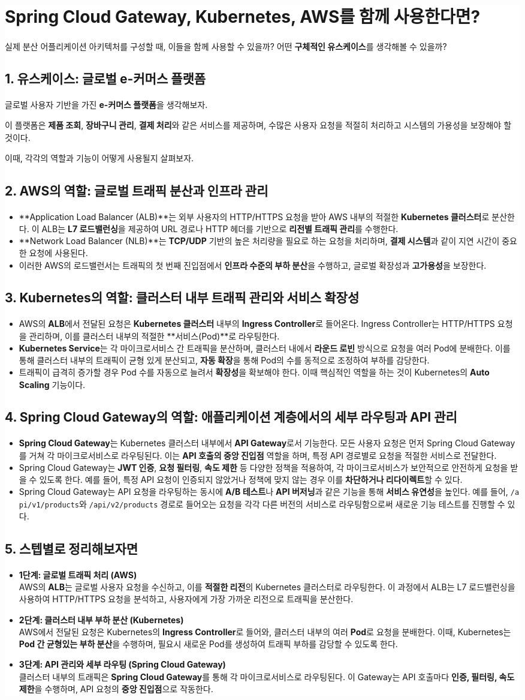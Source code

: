 # Spring Cloud Gateway, Kubernetes, AWS를 함께 사용한다면?

실제 분산 어플리케이션 아키텍처를 구성할 때, 이들을 함께 사용할 수 있을까? 어떤 **구체적인 유스케이스**를 생각해볼 수 있을까?
 

## 1. 유스케이스: 글로벌 e-커머스 플랫폼

글로벌 사용자 기반을 가진 **e-커머스 플랫폼**을 생각해보자. 

이 플랫폼은 **제품 조회**, **장바구니 관리**, **결제 처리**와 같은 서비스를 제공하며, 수많은 사용자 요청을 적절히 처리하고 시스템의 가용성을 보장해야 할 것이다.

이때, 각각의 역할과 기능이 어떻게 사용될지 살펴보자. 

## 2. AWS의 역할: 글로벌 트래픽 분산과 인프라 관리
- **Application Load Balancer (ALB)**는 외부 사용자의 HTTP/HTTPS 요청을 받아 AWS 내부의 적절한 **Kubernetes 클러스터**로 분산한다. 이 ALB는 **L7 로드밸런싱**을 제공하여 URL 경로나 HTTP 헤더를 기반으로 **리전별 트래픽 관리**를 수행한다.
- **Network Load Balancer (NLB)**는 **TCP/UDP** 기반의 높은 처리량을 필요로 하는 요청을 처리하며, **결제 시스템**과 같이 지연 시간이 중요한 요청에 사용된다.
- 이러한 AWS의 로드밸런서는 트래픽의 첫 번째 진입점에서 **인프라 수준의 부하 분산**을 수행하고, 글로벌 확장성과 **고가용성**을 보장한다.

## 3. Kubernetes의 역할: 클러스터 내부 트래픽 관리와 서비스 확장성
- AWS의 **ALB**에서 전달된 요청은 **Kubernetes 클러스터** 내부의 **Ingress Controller**로 들어온다. Ingress Controller는 HTTP/HTTPS 요청을 관리하며, 이를 클러스터 내부의 적절한 **서비스(Pod)**로 라우팅한다.
- **Kubernetes Service**는 각 마이크로서비스 간 트래픽을 분산하며, 클러스터 내에서 **라운드 로빈** 방식으로 요청을 여러 Pod에 분배한다. 이를 통해 클러스터 내부의 트래픽이 균형 있게 분산되고, **자동 확장**을 통해 Pod의 수를 동적으로 조정하여 부하를 감당한다.
- 트래픽이 급격히 증가할 경우 Pod 수를 자동으로 늘려서 **확장성**을 확보해야 한다. 이때 핵심적인 역할을 하는 것이 Kubernetes의 **Auto Scaling** 기능이다.

## 4. Spring Cloud Gateway의 역할: 애플리케이션 계층에서의 세부 라우팅과 API 관리
- **Spring Cloud Gateway**는 Kubernetes 클러스터 내부에서 **API Gateway**로서 기능한다. 모든 사용자 요청은 먼저 Spring Cloud Gateway를 거쳐 각 마이크로서비스로 라우팅된다. 이는 **API 호출의 중앙 진입점** 역할을 하며, 특정 API 경로별로 요청을 적절한 서비스로 전달한다.
- Spring Cloud Gateway는 **JWT 인증**, **요청 필터링**, **속도 제한** 등 다양한 정책을 적용하여, 각 마이크로서비스가 보안적으로 안전하게 요청을 받을 수 있도록 한다. 예를 들어, 특정 API 요청이 인증되지 않았거나 정책에 맞지 않는 경우 이를 **차단하거나 리다이렉트**할 수 있다.
- Spring Cloud Gateway는 API 요청을 라우팅하는 동시에 **A/B 테스트**나 **API 버저닝**과 같은 기능을 통해 **서비스 유연성**을 높인다. 예를 들어, `/api/v1/products`와 `/api/v2/products` 경로로 들어오는 요청을 각각 다른 버전의 서비스로 라우팅함으로써 새로운 기능 테스트를 진행할 수 있다.

## 5. 스텝별로 정리해보자면

- **1단계: 글로벌 트래픽 처리 (AWS)**  
  AWS의 **ALB**는 글로벌 사용자 요청을 수신하고, 이를 **적절한 리전**의 Kubernetes 클러스터로 라우팅한다. 이 과정에서 ALB는 L7 로드밸런싱을 사용하여 HTTP/HTTPS 요청을 분석하고, 사용자에게 가장 가까운 리전으로 트래픽을 분산한다.

- **2단계: 클러스터 내부 부하 분산 (Kubernetes)**  
  AWS에서 전달된 요청은 Kubernetes의 **Ingress Controller**로 들어와, 클러스터 내부의 여러 **Pod**로 요청을 분배한다. 이때, Kubernetes는 **Pod 간 균형있는 부하 분산**을 수행하며, 필요시 새로운 Pod를 생성하여 트래픽 부하를 감당할 수 있도록 한다.

- **3단계: API 관리와 세부 라우팅 (Spring Cloud Gateway)**  
  클러스터 내부의 트래픽은 **Spring Cloud Gateway**를 통해 각 마이크로서비스로 라우팅된다. 이 Gateway는 API 호출마다 **인증, 필터링, 속도 제한**을 수행하며, API 요청의 **중앙 진입점**으로 작동한다. 
